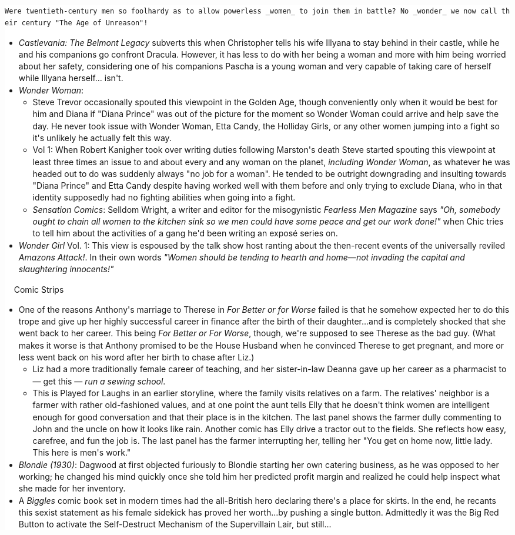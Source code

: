     
    Were twentieth-century men so foolhardy as to allow powerless _women_ to join them in battle? No _wonder_ we now call their century "The Age of Unreason"!
    
-   _Castlevania: The Belmont Legacy_ subverts this when Christopher tells his wife Illyana to stay behind in their castle, while he and his companions go confront Dracula. However, it has less to do with her being a woman and more with him being worried about her safety, considering one of his companions Pascha is a young woman and very capable of taking care of herself while Illyana herself... isn't.
-   _Wonder Woman_:
    -   Steve Trevor occasionally spouted this viewpoint in the Golden Age, though conveniently only when it would be best for him and Diana if "Diana Prince" was out of the picture for the moment so Wonder Woman could arrive and help save the day. He never took issue with Wonder Woman, Etta Candy, the Holliday Girls, or any other women jumping into a fight so it's unlikely he actually felt this way.
    -   Vol 1: When Robert Kanigher took over writing duties following Marston's death Steve started spouting this viewpoint at least three times an issue to and about every and any woman on the planet, _including Wonder Woman_, as whatever he was headed out to do was suddenly always "no job for a woman". He tended to be outright downgrading and insulting towards "Diana Prince" and Etta Candy despite having worked well with them before and only trying to exclude Diana, who in that identity supposedly had no fighting abilities when going into a fight.
    -   _Sensation Comics_: Selldom Wright, a writer and editor for the misogynistic _Fearless Men Magazine_ says _"Oh, somebody ought to chain all women to the kitchen sink so we men could have some peace and get our work done!"_ when Chic tries to tell him about the activities of a gang he'd been writing an exposé series on.
-   _Wonder Girl_ Vol. 1: This view is espoused by the talk show host ranting about the then-recent events of the universally reviled _Amazons Attack!_. In their own words _"Women should be tending to hearth and home—not invading the capital and slaughtering innocents!"_

    Comic Strips 

-   One of the reasons Anthony's marriage to Therese in _For Better or for Worse_ failed is that he somehow expected her to do this trope and give up her highly successful career in finance after the birth of their daughter...and is completely shocked that she went back to her career. This being _For Better or For Worse_, though, we're supposed to see Therese as the bad guy. (What makes it worse is that Anthony promised to be the House Husband when he convinced Therese to get pregnant, and more or less went back on his word after her birth to chase after Liz.)
    -   Liz had a more traditionally female career of teaching, and her sister-in-law Deanna gave up her career as a pharmacist to — get this — _run a sewing school_.
    -   This is Played for Laughs in an earlier storyline, where the family visits relatives on a farm. The relatives' neighbor is a farmer with rather old-fashioned values, and at one point the aunt tells Elly that he doesn't think women are intelligent enough for good conversation and that their place is in the kitchen. The last panel shows the farmer dully commenting to John and the uncle on how it looks like rain. Another comic has Elly drive a tractor out to the fields. She reflects how easy, carefree, and fun the job is. The last panel has the farmer interrupting her, telling her "You get on home now, little lady. This here is men's work."
-   _Blondie (1930)_: Dagwood at first objected furiously to Blondie starting her own catering business, as he was opposed to her working; he changed his mind quickly once she told him her predicted profit margin and realized he could help inspect what she made for her inventory.
-   A _Biggles_ comic book set in modern times had the all-British hero declaring there's a place for skirts. In the end, he recants this sexist statement as his female sidekick has proved her worth...by pushing a single button. Admittedly it was the Big Red Button to activate the Self-Destruct Mechanism of the Supervillain Lair, but still...
